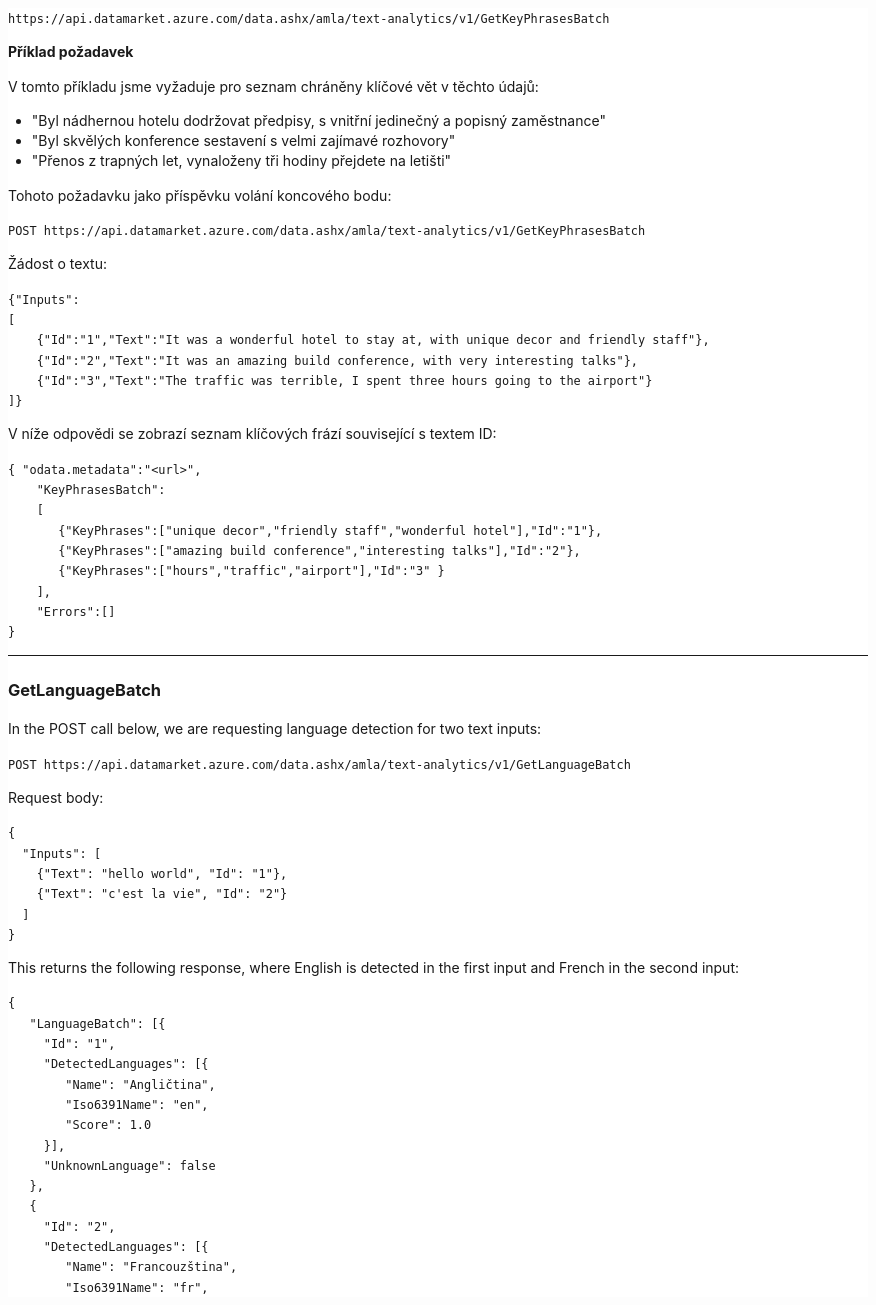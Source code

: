    https://api.datamarket.azure.com/data.ashx/amla/text-analytics/v1/GetKeyPhrasesBatch

**Příklad požadavek**

V tomto příkladu jsme vyžaduje pro seznam chráněny klíčové vět v těchto údajů: 

* "Byl nádhernou hotelu dodržovat předpisy, s vnitřní jedinečný a popisný zaměstnance"
* "Byl skvělých konference sestavení s velmi zajímavé rozhovory"
* "Přenos z trapných let, vynaloženy tři hodiny přejdete na letišti"

Tohoto požadavku jako příspěvku volání koncového bodu:

    POST https://api.datamarket.azure.com/data.ashx/amla/text-analytics/v1/GetKeyPhrasesBatch

Žádost o textu:

    {"Inputs":
    [
        {"Id":"1","Text":"It was a wonderful hotel to stay at, with unique decor and friendly staff"},
        {"Id":"2","Text":"It was an amazing build conference, with very interesting talks"},
        {"Id":"3","Text":"The traffic was terrible, I spent three hours going to the airport"}
    ]}

V níže odpovědi se zobrazí seznam klíčových frází související s textem ID:

    { "odata.metadata":"<url>",
        "KeyPhrasesBatch":
        [
           {"KeyPhrases":["unique decor","friendly staff","wonderful hotel"],"Id":"1"},
           {"KeyPhrases":["amazing build conference","interesting talks"],"Id":"2"},
           {"KeyPhrases":["hours","traffic","airport"],"Id":"3" }
        ],
        "Errors":[]
    }

---

### GetLanguageBatch

In the POST call below, we are requesting language detection for two text inputs:

    POST https://api.datamarket.azure.com/data.ashx/amla/text-analytics/v1/GetLanguageBatch

Request body:

    {
      "Inputs": [
        {"Text": "hello world", "Id": "1"},
        {"Text": "c'est la vie", "Id": "2"}
      ]
    }

This returns the following response, where English is detected in the first input and French in the second input:

    {
       "LanguageBatch": [{
         "Id": "1",
         "DetectedLanguages": [{
            "Name": "Angličtina",
            "Iso6391Name": "en",
            "Score": 1.0
         }],
         "UnknownLanguage": false
       },
       {
         "Id": "2",
         "DetectedLanguages": [{
            "Name": "Francouzština",
            "Iso6391Name": "fr",